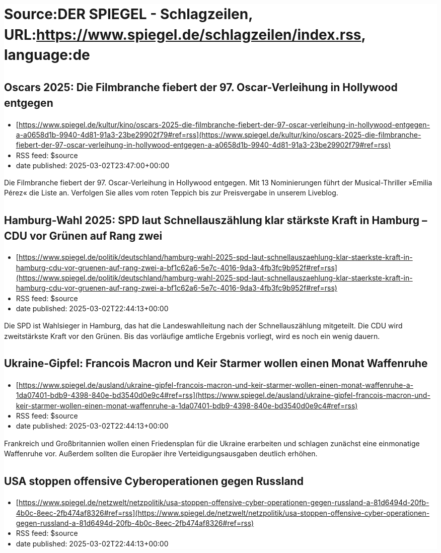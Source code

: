# Source:DER SPIEGEL - Schlagzeilen, URL:https://www.spiegel.de/schlagzeilen/index.rss, language:de

## Oscars 2025: Die Filmbranche fiebert der 97. Oscar-Verleihung in Hollywood entgegen
 - [https://www.spiegel.de/kultur/kino/oscars-2025-die-filmbranche-fiebert-der-97-oscar-verleihung-in-hollywood-entgegen-a-a0658d1b-9940-4d81-91a3-23be29902f79#ref=rss](https://www.spiegel.de/kultur/kino/oscars-2025-die-filmbranche-fiebert-der-97-oscar-verleihung-in-hollywood-entgegen-a-a0658d1b-9940-4d81-91a3-23be29902f79#ref=rss)
 - RSS feed: $source
 - date published: 2025-03-02T23:47:00+00:00

Die Filmbranche fiebert der 97. Oscar-Verleihung in Hollywood entgegen. Mit 13 Nominierungen führt der Musical-Thriller »Emilia Pérez« die Liste an. Verfolgen Sie alles vom roten Teppich bis zur Preisvergabe in unserem Liveblog.

## Hamburg-Wahl 2025: SPD laut Schnellauszählung klar stärkste Kraft in Hamburg – CDU vor Grünen auf Rang zwei
 - [https://www.spiegel.de/politik/deutschland/hamburg-wahl-2025-spd-laut-schnellauszaehlung-klar-staerkste-kraft-in-hamburg-cdu-vor-gruenen-auf-rang-zwei-a-bf1c62a6-5e7c-4016-9da3-4fb3fc9b952f#ref=rss](https://www.spiegel.de/politik/deutschland/hamburg-wahl-2025-spd-laut-schnellauszaehlung-klar-staerkste-kraft-in-hamburg-cdu-vor-gruenen-auf-rang-zwei-a-bf1c62a6-5e7c-4016-9da3-4fb3fc9b952f#ref=rss)
 - RSS feed: $source
 - date published: 2025-03-02T22:44:13+00:00

Die SPD ist Wahlsieger in Hamburg, das hat die Landeswahlleitung nach der Schnellauszählung mitgeteilt. Die CDU wird zweitstärkste Kraft vor den Grünen. Bis das vorläufige amtliche Ergebnis vorliegt, wird es noch ein wenig dauern.

## Ukraine-Gipfel: Francois Macron und Keir Starmer wollen einen Monat Waffenruhe
 - [https://www.spiegel.de/ausland/ukraine-gipfel-francois-macron-und-keir-starmer-wollen-einen-monat-waffenruhe-a-1da07401-bdb9-4398-840e-bd3540d0e9c4#ref=rss](https://www.spiegel.de/ausland/ukraine-gipfel-francois-macron-und-keir-starmer-wollen-einen-monat-waffenruhe-a-1da07401-bdb9-4398-840e-bd3540d0e9c4#ref=rss)
 - RSS feed: $source
 - date published: 2025-03-02T22:44:13+00:00

Frankreich und Großbritannien wollen einen Friedensplan für die Ukraine erarbeiten und schlagen zunächst eine einmonatige Waffenruhe vor. Außerdem sollten die Europäer ihre Verteidigungsausgaben deutlich erhöhen.

## USA stoppen offensive Cyberoperationen gegen Russland
 - [https://www.spiegel.de/netzwelt/netzpolitik/usa-stoppen-offensive-cyber-operationen-gegen-russland-a-81d6494d-20fb-4b0c-8eec-2fb474af8326#ref=rss](https://www.spiegel.de/netzwelt/netzpolitik/usa-stoppen-offensive-cyber-operationen-gegen-russland-a-81d6494d-20fb-4b0c-8eec-2fb474af8326#ref=rss)
 - RSS feed: $source
 - date published: 2025-03-02T22:44:13+00:00
